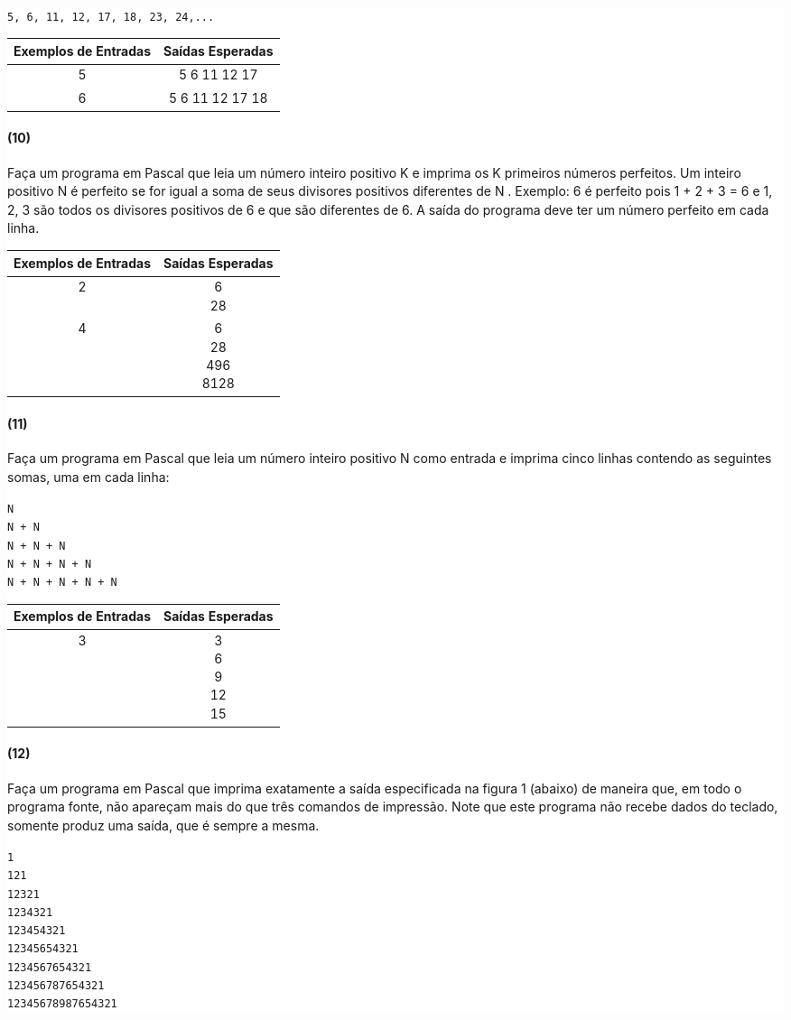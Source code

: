 ```
5, 6, 11, 12, 17, 18, 23, 24,...
```

|Exemplos de Entradas|Saídas Esperadas|
|:------------------:|:--------------:|
|5|5 6 11 12 17|
|6|5 6 11 12 17 18|

#### (10)
Faça um programa em Pascal que leia um número inteiro positivo K e imprima os K primeiros números perfeitos. Um inteiro positivo N é perfeito se for igual a soma de seus divisores positivos diferentes de N . Exemplo: 6 é perfeito pois 1 + 2 + 3 = 6 e 1, 2, 3 são todos os divisores positivos de 6 e que são diferentes de 6. A saída do programa deve ter um número perfeito em cada linha.

|Exemplos de Entradas|Saídas Esperadas|
|:------------------:|:--------------:|
|2<br><br>|6<br>28|
|4<br><br><br><br>|6<br>28<br>496<br>8128|

#### (11)
Faça um programa em Pascal que leia um número inteiro positivo N como entrada e imprima cinco linhas contendo as seguintes somas, uma em cada linha:

```
N
N + N
N + N + N
N + N + N + N
N + N + N + N + N
```

|Exemplos de Entradas|Saídas Esperadas|
|:------------------:|:--------------:|
|3<br><br><br><br><br>|3<br>6<br>9<br>12<br>15|

#### (12)
Faça um programa em Pascal que imprima exatamente a saı́da especificada na figura 1 (abaixo) de maneira que, em todo o programa fonte, não apareçam mais do que três comandos de impressão. Note que este programa não recebe dados do teclado, somente produz uma saı́da, que é sempre a mesma.

```
1
121
12321
1234321
123454321
12345654321
1234567654321
123456787654321
12345678987654321
```
